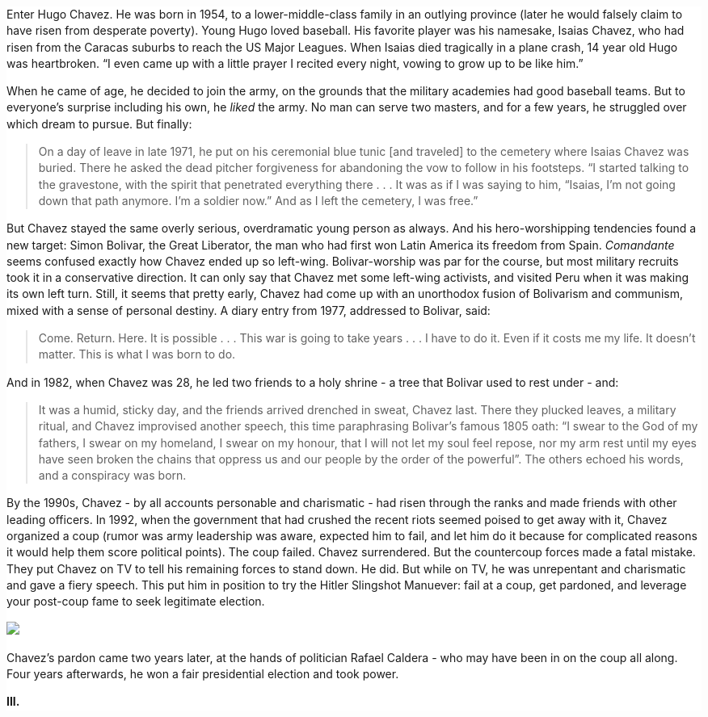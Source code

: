 Enter Hugo Chavez. He was born in 1954, to a lower-middle-class family in an outlying province (later he would falsely claim to have risen from desperate poverty). Young Hugo loved baseball. His favorite player was his namesake, Isaias Chavez, who had risen from the Caracas suburbs to reach the US Major Leagues. When Isaias died tragically in a plane crash, 14 year old Hugo was heartbroken. “I even came up with a little prayer I recited every night, vowing to grow up to be like him.”

When he came of age, he decided to join the army, on the grounds that the military academies had good baseball teams. But to everyone’s surprise including his own, he _liked_ the army. No man can serve two masters, and for a few years, he struggled over which dream to pursue. But finally:

> On a day of leave in late 1971, he put on his ceremonial blue tunic [and traveled] to the cemetery where Isaias Chavez was buried. There he asked the dead pitcher forgiveness for abandoning the vow to follow in his footsteps. “I started talking to the gravestone, with the spirit that penetrated everything there . . . It was as if I was saying to him, “Isaias, I’m not going down that path anymore. I’m a soldier now.” And as I left the cemetery, I was free.”

But Chavez stayed the same overly serious, overdramatic young person as always. And his hero-worshipping tendencies found a new target: Simon Bolivar, the Great Liberator, the man who had first won Latin America its freedom from Spain. _Comandante_ seems confused exactly how Chavez ended up so left-wing. Bolivar-worship was par for the course, but most military recruits took it in a conservative direction. It can only say that Chavez met some left-wing activists, and visited Peru when it was making its own left turn. Still, it seems that pretty early, Chavez had come up with an unorthodox fusion of Bolivarism and communism, mixed with a sense of personal destiny. A diary entry from 1977, addressed to Bolivar, said:

> Come. Return. Here. It is possible . . . This war is going to take years . . . I have to do it. Even if it costs me my life. It doesn’t matter. This is what I was born to do.

And in 1982, when Chavez was 28, he led two friends to a holy shrine - a tree that Bolivar used to rest under - and:

> It was a humid, sticky day, and the friends arrived drenched in sweat, Chavez last. There they plucked leaves, a military ritual, and Chavez improvised another speech, this time paraphrasing Bolivar’s famous 1805 oath: “I swear to the God of my fathers, I swear on my homeland, I swear on my honour, that I will not let my soul feel repose, nor my arm rest until my eyes have seen broken the chains that oppress us and our people by the order of the powerful”. The others echoed his words, and a conspiracy was born.

By the 1990s, Chavez - by all accounts personable and charismatic - had risen through the ranks and made friends with other leading officers. In 1992, when the government that had crushed the recent riots seemed poised to get away with it, Chavez organized a coup (rumor was army leadership was aware, expected him to fail, and let him do it because for complicated reasons it would help them score political points). The coup failed. Chavez surrendered. But the countercoup forces made a fatal mistake. They put Chavez on TV to tell his remaining forces to stand down. He did. But while on TV, he was unrepentant and charismatic and gave a fiery speech. This put him in position to try the Hitler Slingshot Manuever: fail at a coup, get pardoned, and leverage your post-coup fame to seek legitimate election.

![](https://substackcdn.com/image/fetch/w_556,c_limit,f_auto,q_auto:good,fl_progressive:steep/https%3A%2F%2Fsubstack-post-media.s3.amazonaws.com%2Fpublic%2Fimages%2Fb43b6ebc-32b8-4584-8e46-e58bfbe49708_480x360.jpeg)

Chavez’s pardon came two years later, at the hands of politician Rafael Caldera - who may have been in on the coup all along. Four years afterwards, he won a fair presidential election and took power.

**III.**
